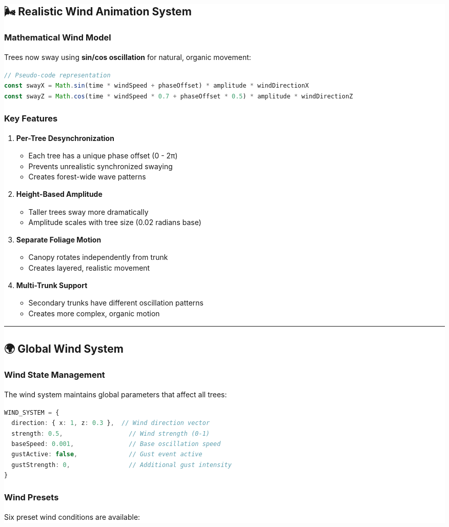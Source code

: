 
## 🌬️ Realistic Wind Animation System

### Mathematical Wind Model

Trees now sway using **sin/cos oscillation** for natural, organic movement:

```javascript
// Pseudo-code representation
const swayX = Math.sin(time * windSpeed + phaseOffset) * amplitude * windDirectionX
const swayZ = Math.cos(time * windSpeed * 0.7 + phaseOffset * 0.5) * amplitude * windDirectionZ
```

### Key Features

1. **Per-Tree Desynchronization**
   - Each tree has a unique phase offset (0 - 2π)
   - Prevents unrealistic synchronized swaying
   - Creates forest-wide wave patterns

2. **Height-Based Amplitude**
   - Taller trees sway more dramatically
   - Amplitude scales with tree size (0.02 radians base)

3. **Separate Foliage Motion**
   - Canopy rotates independently from trunk
   - Creates layered, realistic movement

4. **Multi-Trunk Support**
   - Secondary trunks have different oscillation patterns
   - Creates more complex, organic motion

---

## 🌍 Global Wind System

### Wind State Management

The wind system maintains global parameters that affect all trees:

```typescript
WIND_SYSTEM = {
  direction: { x: 1, z: 0.3 },  // Wind direction vector
  strength: 0.5,                  // Wind strength (0-1)
  baseSpeed: 0.001,               // Base oscillation speed
  gustActive: false,              // Gust event active
  gustStrength: 0,                // Additional gust intensity
}
```

### Wind Presets

Six preset wind conditions are available:
